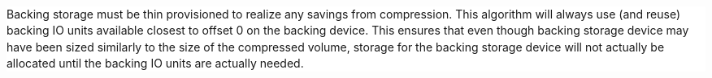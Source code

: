 Backing storage must be thin provisioned to realize any savings from compression.  This algorithm
will always use (and reuse) backing IO units available closest to offset 0 on the backing device.
This ensures that even though backing storage device may have been sized similarly to the size of
the compressed volume, storage for the backing storage device will not actually be allocated
until the backing IO units are actually needed.
